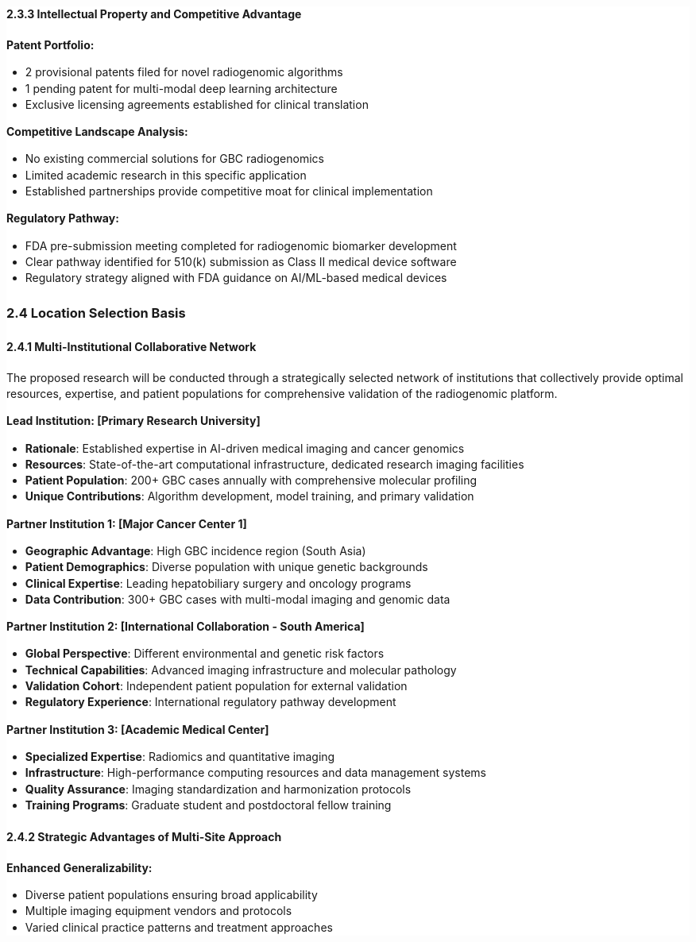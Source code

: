 #### 2.3.3 Intellectual Property and Competitive Advantage

**Patent Portfolio:**
- 2 provisional patents filed for novel radiogenomic algorithms
- 1 pending patent for multi-modal deep learning architecture
- Exclusive licensing agreements established for clinical translation

**Competitive Landscape Analysis:**
- No existing commercial solutions for GBC radiogenomics
- Limited academic research in this specific application
- Established partnerships provide competitive moat for clinical implementation

**Regulatory Pathway:**
- FDA pre-submission meeting completed for radiogenomic biomarker development
- Clear pathway identified for 510(k) submission as Class II medical device software
- Regulatory strategy aligned with FDA guidance on AI/ML-based medical devices

### 2.4 Location Selection Basis

#### 2.4.1 Multi-Institutional Collaborative Network

The proposed research will be conducted through a strategically selected network of institutions that collectively provide optimal resources, expertise, and patient populations for comprehensive validation of the radiogenomic platform.

**Lead Institution: [Primary Research University]**
- **Rationale**: Established expertise in AI-driven medical imaging and cancer genomics
- **Resources**: State-of-the-art computational infrastructure, dedicated research imaging facilities
- **Patient Population**: 200+ GBC cases annually with comprehensive molecular profiling
- **Unique Contributions**: Algorithm development, model training, and primary validation

**Partner Institution 1: [Major Cancer Center 1]**
- **Geographic Advantage**: High GBC incidence region (South Asia)
- **Patient Demographics**: Diverse population with unique genetic backgrounds
- **Clinical Expertise**: Leading hepatobiliary surgery and oncology programs
- **Data Contribution**: 300+ GBC cases with multi-modal imaging and genomic data

**Partner Institution 2: [International Collaboration - South America]**
- **Global Perspective**: Different environmental and genetic risk factors
- **Technical Capabilities**: Advanced imaging infrastructure and molecular pathology
- **Validation Cohort**: Independent patient population for external validation
- **Regulatory Experience**: International regulatory pathway development

**Partner Institution 3: [Academic Medical Center]**
- **Specialized Expertise**: Radiomics and quantitative imaging
- **Infrastructure**: High-performance computing resources and data management systems
- **Quality Assurance**: Imaging standardization and harmonization protocols
- **Training Programs**: Graduate student and postdoctoral fellow training

#### 2.4.2 Strategic Advantages of Multi-Site Approach

**Enhanced Generalizability:**
- Diverse patient populations ensuring broad applicability
- Multiple imaging equipment vendors and protocols
- Varied clinical practice patterns and treatment approaches
